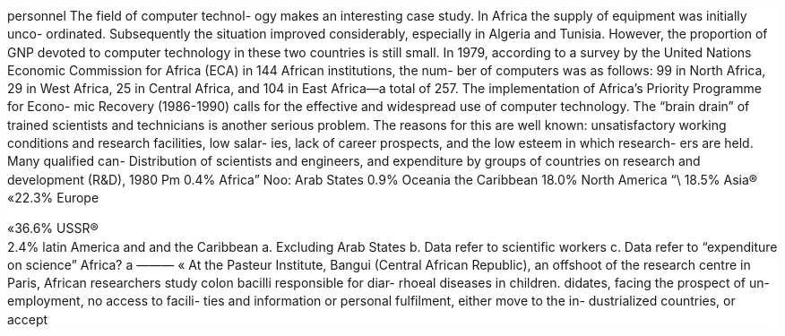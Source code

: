 personnel 
The field of computer technol- 
ogy makes an interesting case 
study. In Africa the supply of 
equipment was initially unco- 
ordinated. Subsequently the 
situation improved considerably, 
especially in Algeria and Tunisia. 
However, the proportion of GNP 
devoted to computer technology 
in these two countries is still 
small. 
In 1979, according to a survey 
by the United Nations Economic 
Commission for Africa (ECA) in 
144 African institutions, the num- 
ber of computers was as follows: 
99 in North Africa, 29 in West 
Africa, 25 in Central Africa, and 
104 in East Africa—a total of 257. 
The implementation of Africa’s 
Priority Programme for Econo- 
mic Recovery (1986-1990) calls 
for the effective and widespread 
use of computer technology. 
The “brain drain” of trained 
scientists and technicians is 
another serious problem. The 
reasons for this are well known: 
unsatisfactory working conditions 
and research facilities, low salar- 
ies, lack of career prospects, and 
the low esteem in which research- 
ers are held. Many qualified can- 
Distribution of scientists and engineers, and expenditure 
by groups of countries on research and development (R&D), 1980 
Pm 0.4% Africa” 
Noo: Arab States 
0.9% Oceania 
  the Caribbean 
18.0% North 
America 
“\ 
18.5% Asia®   
«22.3% Europe 
  
  «36.6% USSR®    
2.4% latin America and 
and the Caribbean 
a. Excluding Arab States 
b. Data refer to scientific workers 
c. Data refer to “expenditure on science” 
Africa? a ——— 
« At the Pasteur Institute, Bangui 
(Central African Republic), an 
offshoot of the research centre in 
Paris, African researchers study 
colon bacilli responsible for diar- 
rhoeal diseases in children. 
didates, facing the prospect of un- 
employment, no access to facili- 
ties and information or personal 
fulfilment, either move to the in- 
dustrialized countries, or accept 